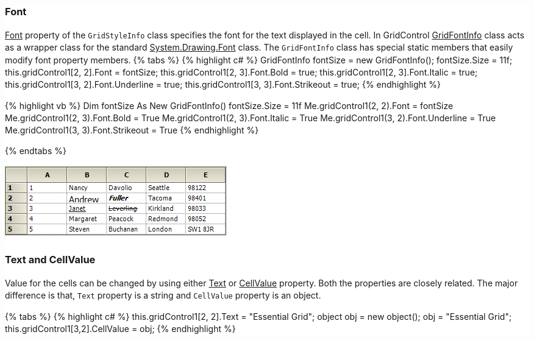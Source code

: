 ### Font

[Font](http://help.syncfusion.com/cr/cref_files/windowsforms/grid/Syncfusion.Grid.Windows~Syncfusion.Windows.Forms.Grid.GridStyleInfo~Font.html) property of the `GridStyleInfo` class specifies the font for the text displayed in the cell. In GridControl [GridFontInfo](http://help.syncfusion.com/cr/cref_files/windowsforms/grid/Syncfusion.Grid.Windows~Syncfusion.Windows.Forms.Grid.GridFontInfo.html) class acts as a wrapper class for the standard [System.Drawing.Font](https://msdn.microsoft.com/en-us/library/system.drawing.font.aspx) class. The `GridFontInfo` class has special static members that easily modify font property members.
{% tabs %}
{% highlight c# %}
GridFontInfo fontSize = new GridFontInfo();
fontSize.Size = 11f;
this.gridControl1[2, 2].Font = fontSize;
this.gridControl1[2, 3].Font.Bold = true;
this.gridControl1[2, 3].Font.Italic = true;
this.gridControl1[3, 2].Font.Underline = true;
this.gridControl1[3, 3].Font.Strikeout = true;
{% endhighlight %}

{% highlight vb %}
Dim fontSize As New GridFontInfo()
fontSize.Size = 11f
Me.gridControl1(2, 2).Font = fontSize
Me.gridControl1(2, 3).Font.Bold = True
Me.gridControl1(2, 3).Font.Italic = True
Me.gridControl1(3, 2).Font.Underline = True
Me.gridControl1(3, 3).Font.Strikeout = True
{% endhighlight %}

{% endtabs %}

![](CellStyles_images/CellStyles_img2.png)

### Text and CellValue

Value for the cells can be changed by using either [Text](http://help.syncfusion.com/cr/cref_files/windowsforms/grid/Syncfusion.Grid.Windows~Syncfusion.Windows.Forms.Grid.GridStyleInfo~Text.html) or [CellValue](http://help.syncfusion.com/cr/cref_files/windowsforms/grid/Syncfusion.Grid.Windows~Syncfusion.Windows.Forms.Grid.GridStyleInfo~CellValue.html) property. Both the properties are closely related. The major difference is that, `Text` property is a string and `CellValue` property is an object.

{% tabs %}
{% highlight c# %}
this.gridControl1[2, 2].Text = "Essential Grid";
object obj = new object();
obj = "Essential Grid";
this.gridControl1[3,2].CellValue = obj;
{% endhighlight %}
